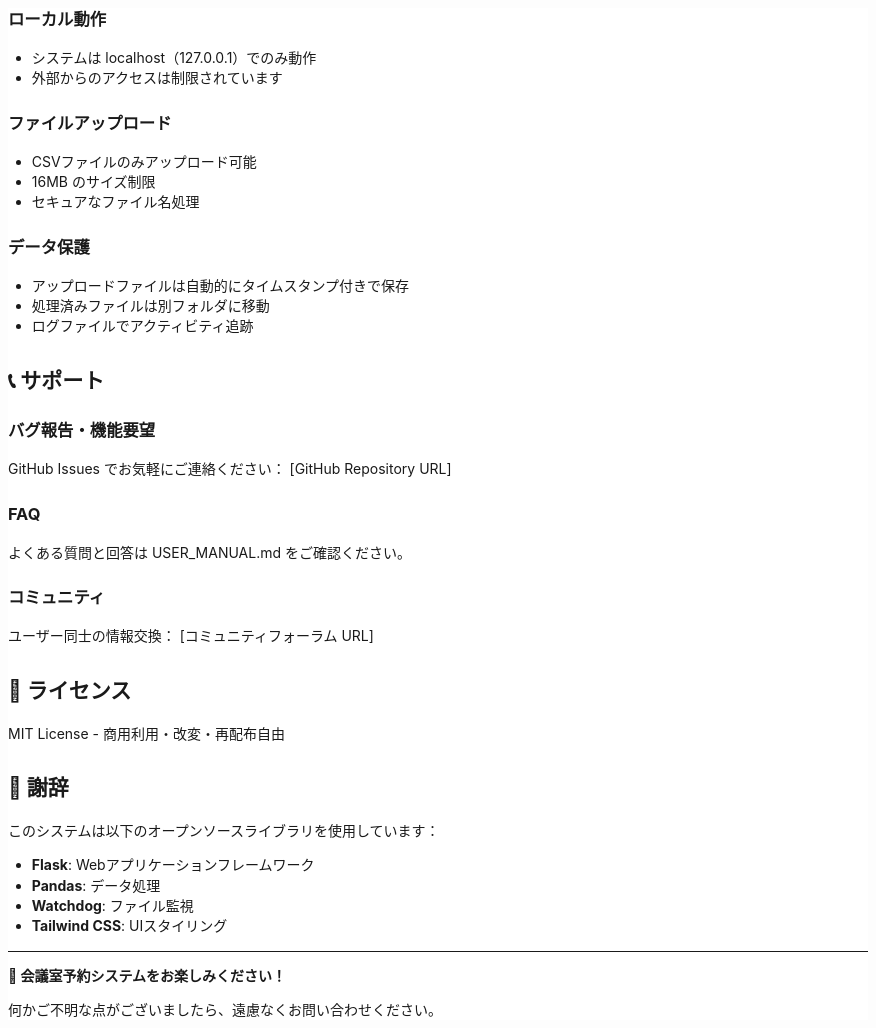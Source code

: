 ### ローカル動作
- システムは localhost（127.0.0.1）でのみ動作
- 外部からのアクセスは制限されています

### ファイルアップロード
- CSVファイルのみアップロード可能
- 16MB のサイズ制限
- セキュアなファイル名処理

### データ保護
- アップロードファイルは自動的にタイムスタンプ付きで保存
- 処理済みファイルは別フォルダに移動
- ログファイルでアクティビティ追跡

## 📞 サポート

### バグ報告・機能要望
GitHub Issues でお気軽にご連絡ください：
[GitHub Repository URL]

### FAQ
よくある質問と回答は USER_MANUAL.md をご確認ください。

### コミュニティ
ユーザー同士の情報交換：
[コミュニティフォーラム URL]

## 📄 ライセンス

MIT License - 商用利用・改変・再配布自由

## 🙏 謝辞

このシステムは以下のオープンソースライブラリを使用しています：
- **Flask**: Webアプリケーションフレームワーク
- **Pandas**: データ処理
- **Watchdog**: ファイル監視
- **Tailwind CSS**: UIスタイリング

---

**🎉 会議室予約システムをお楽しみください！**

何かご不明な点がございましたら、遠慮なくお問い合わせください。